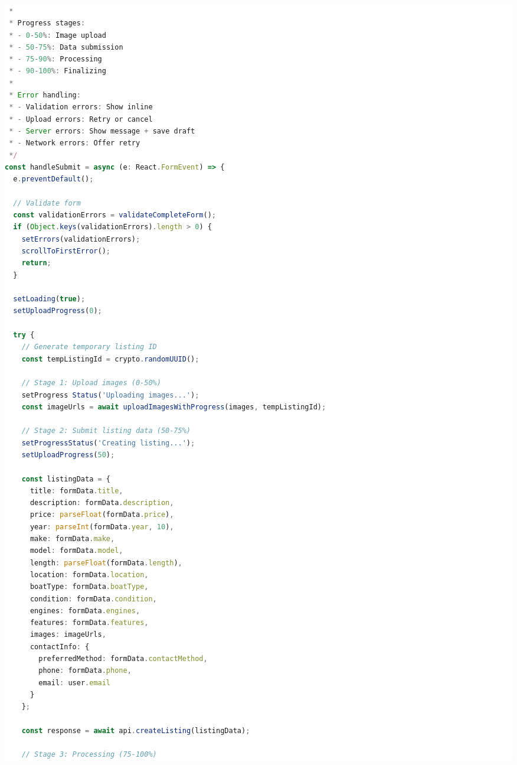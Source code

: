 ```typescript
 * 
 * Progress stages:
 * - 0-50%: Image upload
 * - 50-75%: Data submission
 * - 75-90%: Processing
 * - 90-100%: Finalizing
 * 
 * Error handling:
 * - Validation errors: Show inline
 * - Upload errors: Retry or cancel
 * - Server errors: Show message + save draft
 * - Network errors: Offer retry
 */
const handleSubmit = async (e: React.FormEvent) => {
  e.preventDefault();
  
  // Validate form
  const validationErrors = validateCompleteForm();
  if (Object.keys(validationErrors).length > 0) {
    setErrors(validationErrors);
    scrollToFirstError();
    return;
  }
  
  setLoading(true);
  setUploadProgress(0);
  
  try {
    // Generate temporary listing ID
    const tempListingId = crypto.randomUUID();
    
    // Stage 1: Upload images (0-50%)
    setProgress Status('Uploading images...');
    const imageUrls = await uploadImagesWithProgress(images, tempListingId);
    
    // Stage 2: Submit listing data (50-75%)
    setProgressStatus('Creating listing...');
    setUploadProgress(50);
    
    const listingData = {
      title: formData.title,
      description: formData.description,
      price: parseFloat(formData.price),
      year: parseInt(formData.year, 10),
      make: formData.make,
      model: formData.model,
      length: parseFloat(formData.length),
      location: formData.location,
      boatType: formData.boatType,
      condition: formData.condition,
      engines: formData.engines,
      features: formData.features,
      images: imageUrls,
      contactInfo: {
        preferredMethod: formData.contactMethod,
        phone: formData.phone,
        email: user.email
      }
    };
    
    const response = await api.createListing(listingData);
    
    // Stage 3: Processing (75-100%)
```